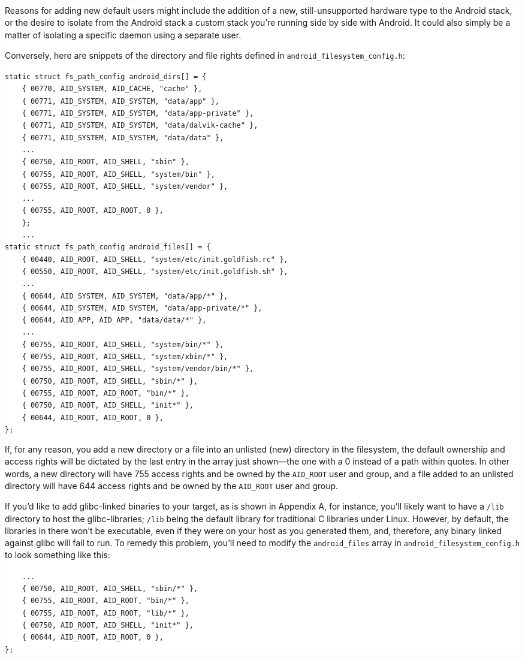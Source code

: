 Reasons for adding new default users might include the addition of a new, still-unsupported hardware type to the Android stack, or the desire to isolate from the Android stack a custom stack you’re running side by side with Android. It could also simply be a matter of isolating a specific daemon using a separate user.

Conversely, here are snippets of the directory and file rights defined in `android_filesystem_config.h`:

    static struct fs_path_config android_dirs[] = {
        { 00770, AID_SYSTEM, AID_CACHE, "cache" },
        { 00771, AID_SYSTEM, AID_SYSTEM, "data/app" },
        { 00771, AID_SYSTEM, AID_SYSTEM, "data/app-private" },
        { 00771, AID_SYSTEM, AID_SYSTEM, "data/dalvik-cache" },
        { 00771, AID_SYSTEM, AID_SYSTEM, "data/data" },
        ...
        { 00750, AID_ROOT, AID_SHELL, "sbin" },
        { 00755, AID_ROOT, AID_SHELL, "system/bin" },
        { 00755, AID_ROOT, AID_SHELL, "system/vendor" },
        ...
        { 00755, AID_ROOT, AID_ROOT, 0 },
        };
        ...
    static struct fs_path_config android_files[] = {
        { 00440, AID_ROOT, AID_SHELL, "system/etc/init.goldfish.rc" },
        { 00550, AID_ROOT, AID_SHELL, "system/etc/init.goldfish.sh" },
        ...
        { 00644, AID_SYSTEM, AID_SYSTEM, "data/app/*" },
        { 00644, AID_SYSTEM, AID_SYSTEM, "data/app-private/*" },
        { 00644, AID_APP, AID_APP, "data/data/*" },
        ...
        { 00755, AID_ROOT, AID_SHELL, "system/bin/*" },
        { 00755, AID_ROOT, AID_SHELL, "system/xbin/*" },
        { 00755, AID_ROOT, AID_SHELL, "system/vendor/bin/*" },
        { 00750, AID_ROOT, AID_SHELL, "sbin/*" },
        { 00755, AID_ROOT, AID_ROOT, "bin/*" },
        { 00750, AID_ROOT, AID_SHELL, "init*" },
        { 00644, AID_ROOT, AID_ROOT, 0 },
    };

If, for any reason, you add a new directory or a file into an unlisted (new) directory in the filesystem, the default ownership and access rights will be dictated by the last entry in the array just shown—the one with a 0 instead of a path within quotes. In other words, a new directory will have 755 access rights and be owned by the `AID_ROOT` user and group, and a file added to an unlisted directory will have 644 access rights and be owned by the `AID_ROOT` user and group.

If you’d like to add glibc-linked binaries to your target, as is shown in Appendix A, for instance, you’ll likely want to have a `/lib` directory to host the glibc-libraries; `/lib` being the default library for traditional C libraries under Linux. However, by default, the libraries in there won’t be executable, even if they were on your host as you generated them, and, therefore, any binary linked against glibc will fail to run. To remedy this problem, you’ll need to modify the `android_files` array in `android_filesystem_config.h` to look something like this:

    	...
        { 00750, AID_ROOT, AID_SHELL, "sbin/*" },
        { 00755, AID_ROOT, AID_ROOT, "bin/*" },
        { 00755, AID_ROOT, AID_ROOT, "lib/*" },
        { 00750, AID_ROOT, AID_SHELL, "init*" },
        { 00644, AID_ROOT, AID_ROOT, 0 },
    };
